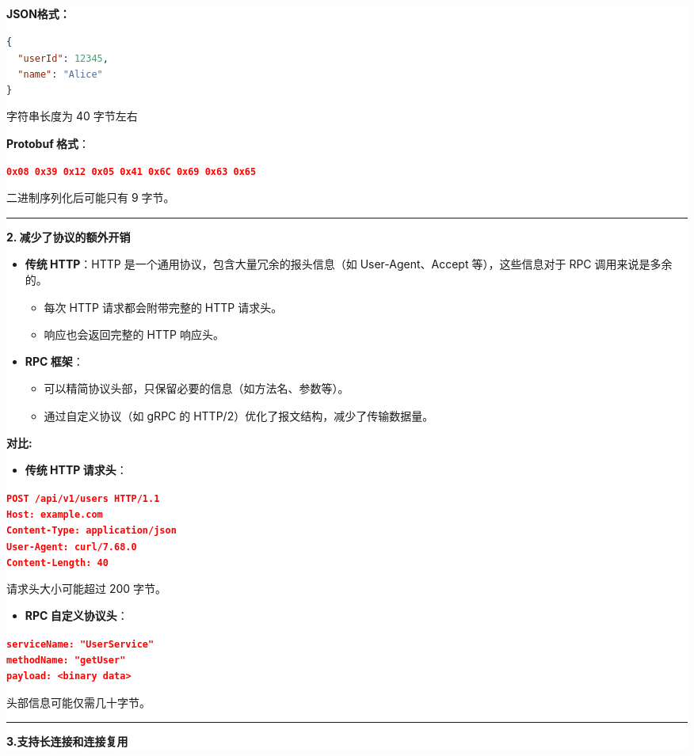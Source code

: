 **JSON格式：**

```json
{
  "userId": 12345,
  "name": "Alice"
}
```

字符串长度为 40 字节左右

**Protobuf 格式**：

```json
0x08 0x39 0x12 0x05 0x41 0x6C 0x69 0x63 0x65
```

二进制序列化后可能只有 9 字节。

---

**2. 减少了协议的额外开销**

* **传统 HTTP**：HTTP 是一个通用协议，包含大量冗余的报头信息（如 User-Agent、Accept 等），这些信息对于 RPC 调用来说是多余的。

  * 每次 HTTP 请求都会附带完整的 HTTP 请求头。

  * 响应也会返回完整的 HTTP 响应头。

* **RPC 框架**：
  * 可以精简协议头部，只保留必要的信息（如方法名、参数等）。

  * 通过自定义协议（如 gRPC 的 HTTP/2）优化了报文结构，减少了传输数据量。

**对比:**

* **传统 HTTP 请求头**：

```json
POST /api/v1/users HTTP/1.1
Host: example.com
Content-Type: application/json
User-Agent: curl/7.68.0
Content-Length: 40
```

请求头大小可能超过 200 字节。

* **RPC 自定义协议头**：

```json
serviceName: "UserService"
methodName: "getUser"
payload: <binary data>
```

头部信息可能仅需几十字节。

---

**3.支持长连接和连接复用**

